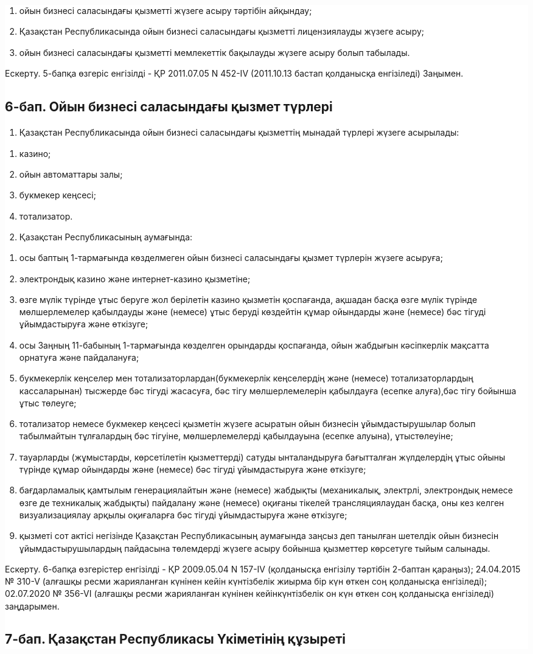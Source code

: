 1) ойын бизнесі саласындағы қызметті жүзеге асыру тәртібін айқындау;

2) Қазақстан Республикасында ойын бизнесі саласындағы қызметті лицензиялауды жүзеге асыру;

3) ойын бизнесі саласындағы қызметті мемлекеттік бақылауды жүзеге асыру болып табылады.

Ескерту. 5-бапқа өзгеріс енгізілді - ҚР 2011.07.05 N 452-IV (2011.10.13 бастап қолданысқа енгізіледі) Заңымен.

## 6-бап. Ойын бизнесі саласындағы қызмет түрлері

1. Қазақстан Республикасында ойын бизнесі саласындағы қызметтің мынадай түрлері жүзеге асырылады:

1) казино;

2) ойын автоматтары залы;

3) букмекер кеңсесі;

4) тотализатор.

2. Қазақстан Республикасының аумағында:

1) осы баптың 1-тармағында көзделмеген ойын бизнесі саласындағы қызмет түрлерін жүзеге асыруға;

2) электрондық казино және интернет-казино қызметіне;

3) өзге мүлік түрінде ұтыс беруге жол берілетін казино қызметін қоспағанда, ақшадан басқа өзге мүлік түрінде мөлшерлемелер қабылдауды және (немесе) ұтыс беруді көздейтін құмар ойындарды және (немесе) бәс тігуді ұйымдастыруға және өткізуге;

4) осы Заңның 11-бабының 1-тармағында көзделген орындарды қоспағанда, ойын жабдығын кәсіпкерлік мақсатта орнатуға және пайдалануға;

5) букмекерлік кеңселер мен тотализаторлардан(букмекерлік кеңселердің және (немесе) тотализаторлардың кассаларынан) тысжерде бәс тігуді жасасуға, бәс тігу мөлшерлемелерін қабылдауға (есепке алуға),бәс тігу бойынша ұтыс төлеуге;

6) тотализатор немесе букмекер кеңсесі қызметін жүзеге асыратын ойын бизнесін ұйымдастырушылар болып табылмайтын тұлғалардың бәс тігуіне, мөлшерлемелерді қабылдауына (есепке алуына), ұтыстөлеуіне;

7) тауарларды (жұмыстарды, көрсетілетін қызметтерді) сатуды ынталандыруға бағытталған жүлделердің ұтыс ойыны түрінде құмар ойындарды және (немесе) бәс тігуді ұйымдастыруға және өткізуге;

8) бағдарламалық қамтылым генерациялайтын және (немесе) жабдықты (механикалық, электрлі, электрондық немесе өзге де техникалық жабдықты) пайдалану және (немесе) оқиғаны тікелей трансляциялаудан басқа, оны кез келген визуализациялау арқылы оқиғаларға бәс тігуді ұйымдастыруға және өткізуге;

9) қызметі сот актісі негізінде Қазақстан Республикасының аумағында заңсыз деп танылған шетелдік ойын бизнесін ұйымдастырушылардың пайдасына төлемдерді жүзеге асыру бойынша қызметтер көрсетуге тыйым салынады.

Ескерту. 6-бапқа өзгерістер енгізілді - ҚР 2009.05.04 N 157-IV (қолданысқа енгізілу тәртібін 2-баптан қараңыз); 24.04.2015 № 310-V (алғашқы ресми жарияланған күнінен кейін күнтізбелік жиырма бір күн өткен соң қолданысқа енгізіледі); 02.07.2020 № 356-VI (алғашқы ресми жарияланған күнінен кейінкүнтізбелік он күн өткен соң қолданысқа енгізіледі) заңдарымен.

## 7-бап. Қазақстан Республикасы Үкіметінің құзыреті

